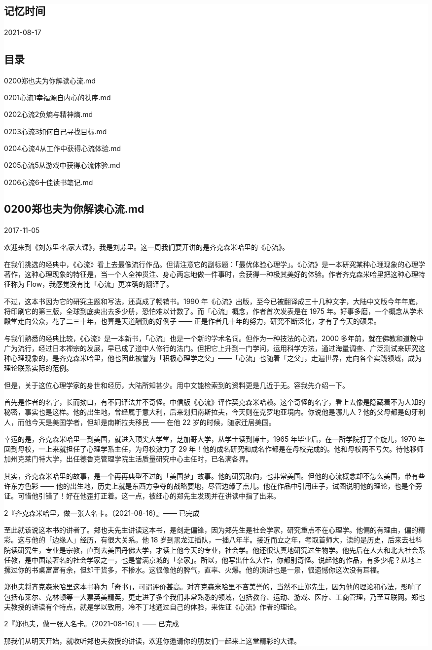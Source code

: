 ## 记忆时间

2021-08-17

## 目录

0200郑也夫为你解读心流.md

0201心流1幸福源自内心的秩序.md

0202心流2负熵与精神熵.md

0203心流3如何自己寻找目标.md

0204心流4从工作中获得心流体验.md

0205心流5从游戏中获得心流体验.md

0206心流6十佳读书笔记.md

## 0200郑也夫为你解读心流.md

2017-11-05

欢迎来到《刘苏里·名家大课》，我是刘苏里。这一周我们要开讲的是齐克森米哈里的《心流》。

在我们挑选的经典中，《心流》看上去最像流行作品。但请注意它的副标题：「最优体验心理学」。《心流》是一本研究某种心理现象的心理学著作，这种心理现象的特征是，当一个人全神贯注、身心两忘地做一件事时，会获得一种极其美好的体验。作者齐克森米哈里把这种心理特征称为 Flow，我感觉没有比「心流」更准确的翻译了。

不过，这本书因为它的研究主题和写法，还真成了畅销书。1990 年《心流》出版，至今已被翻译成三十几种文字，大陆中文版今年年底，将印刷它的第三版，全球到底卖出去多少册，恐怕难以计数了。而「心流」概念，作者首次发表是在 1975 年。好事多磨，一个概念从学术殿堂走向公众，花了二三十年，也算是天道酬勤的好例子 —— 正是作者几十年的努力，研究不断深化，才有了今天的硕果。

与我们熟悉的经典比较，《心流》是一本新书，「心流」也是一个新的学术名词。但作为一种技法的心流，2000 多年前，就在佛教和道教中广为流行，经过日本禅宗的发展，早已成了道中人修行的法门。但把它上升到一门学问，运用科学方法，通过海量调查、广泛测试来研究这种心理现象的，是齐克森米哈里，他也因此被誉为「积极心理学之父」——「心流」也随着「之父」，走遍世界，走向各个实践领域，成为理论联系实际的范例。

但是，关于这位心理学家的身世和经历，大陆所知甚少。用中文能检索到的资料更是几近于无。容我先介绍一下。

首先是作者的名字，长而拗口，有不同译法并不奇怪。中信版《心流》译作契克森米哈赖。这个奇怪的名字，看上去像是隐藏着不为人知的秘密，事实也是这样。他的出生地，曾经属于意大利，后来划归南斯拉夫，今天则在克罗地亚境内。你说他是哪儿人？他的父母都是匈牙利人，而他今天是美国学者，但却是南斯拉夫移民 —— 在他 22 岁的时候，随家迁居美国。

幸运的是，齐克森米哈里一到美国，就进入顶尖大学堂，芝加哥大学，从学士读到博士，1965 年毕业后，在一所学院打了个旋儿，1970 年回到母校，一上来就担任了心理学系主任，为母校效力了 29 年！他的成名研究和成名作都是在母校完成的。他和母校两不亏欠。待他移师加州克莱门特大学，出任德鲁克管理学院生活质量研究中心主任时，已名满各界。

其实，齐克森米哈里的故事，是一个再再典型不过的「美国梦」故事。他的研究取向，也非常美国。但他的心流概念却不怎么美国，带有些许东方色彩 —— 他的出生地，历史上就是东西方争夺的战略要地，尽管边缘了点儿。他在作品中引用庄子，试图说明他的理论，也是个旁证。可惜他引错了！好在他歪打正着。这一点，被细心的郑先生发现并在讲读中指了出来。

2『齐克森米哈里，做一张人名卡。（2021-08-16）』—— 已完成

至此就该说这本书的讲者了。郑也夫先生讲读这本书，是剑走偏锋，因为郑先生是社会学家，研究重点不在心理学。他偏的有理由，偏的精彩。这与他的「边缘人」经历，有很大关系。他 18 岁到黑龙江插队，一插八年半。接近而立之年，考取首师大，读的是历史，后来去社科院读研究生，专业是宗教，直到去美国丹佛大学，才读上他今天的专业，社会学。他还很认真地研究过生物学。他先后在人大和北大社会系任教，是中国最著名的社会学家之一，也是誉满京城的「杂家」。所以，他写出什么大作，你都别奇怪。说起他的作品，有多少呢？从地上摞过你的书桌富富有余，但却干货多，不掺水。这很像他的脾气，直率、火爆。他的演讲也是一景，很遗憾你这次没有耳福。

郑也夫将齐克森米哈里这本书称为「奇书」，可谓评价甚高。对齐克森米哈里不吝美誉的，当然不止郑先生，因为他的理论和心法，影响了包括布莱尔、克林顿等一大票英美精英，更走进了多个我们非常熟悉的领域，包括教育、运动、游戏、医疗、工商管理，乃至互联网。郑也夫教授的讲读有个特点，就是学以致用，冷不丁地通过自己的体验，来佐证《心流》作者的理论。

2『郑也夫，做一张人名卡。（2021-08-16）』—— 已完成

那我们从明天开始，就收听郑也夫教授的讲读，欢迎你邀请你的朋友们一起来上这堂精彩的大课。

